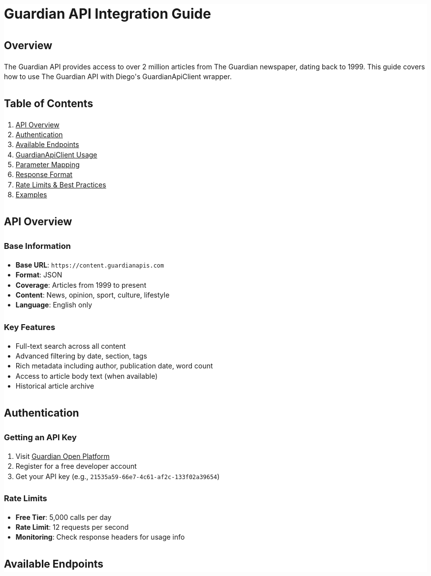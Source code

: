 # Guardian API Integration Guide

## Overview

The Guardian API provides access to over 2 million articles from The Guardian newspaper, dating back to 1999. This guide covers how to use The Guardian API with Diego's GuardianApiClient wrapper.

## Table of Contents

1. [API Overview](#api-overview)
2. [Authentication](#authentication)
3. [Available Endpoints](#available-endpoints)
4. [GuardianApiClient Usage](#guardinapiclient-usage)
5. [Parameter Mapping](#parameter-mapping)
6. [Response Format](#response-format)
7. [Rate Limits & Best Practices](#rate-limits--best-practices)
8. [Examples](#examples)

## API Overview

### Base Information
- **Base URL**: `https://content.guardianapis.com`
- **Format**: JSON
- **Coverage**: Articles from 1999 to present
- **Content**: News, opinion, sport, culture, lifestyle
- **Language**: English only

### Key Features
- Full-text search across all content
- Advanced filtering by date, section, tags
- Rich metadata including author, publication date, word count
- Access to article body text (when available)
- Historical article archive

## Authentication

### Getting an API Key
1. Visit [Guardian Open Platform](https://open-platform.theguardian.com/access/)
2. Register for a free developer account
3. Get your API key (e.g., `21535a59-66e7-4c61-af2c-133f02a39654`)

### Rate Limits
- **Free Tier**: 5,000 calls per day
- **Rate Limit**: 12 requests per second
- **Monitoring**: Check response headers for usage info

## Available Endpoints
